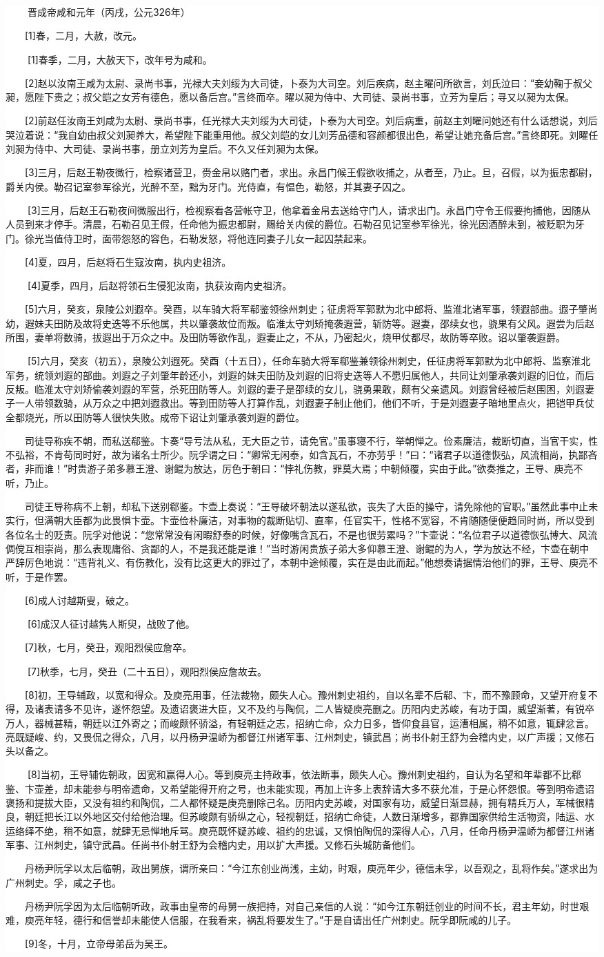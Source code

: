 　 　晋成帝咸和元年（丙戌，公元326年）

　　[1]春，二月，大赦，改元。

　 　[1]春季，二月，大赦天下，改年号为咸和。

　　[2]赵以汝南王咸为太尉、录尚书事，光禄大夫刘绥为大司徒，卜泰为大司空。刘后疾病，赵主曜问所欲言，刘氏泣曰：“妾幼鞠于叔父昶，愿陛下贵之；叔父皑之女芳有德色，愿以备后宫。”言终而卒。曜以昶为侍中、大司徒、录尚书事，立芳为皇后；寻又以昶为太保。

　　[2]前赵任汝南王刘咸为太尉、录尚书事，任光禄大夫刘绥为大司徒，卜泰为大司空。刘后病重，前赵主刘曜问她还有什么话想说，刘后哭泣着说：“我自幼由叔父刘昶养大，希望陛下能重用他。叔父刘皑的女儿刘芳品德和容颜都很出色，希望让她充备后宫。”言终即死。刘曜任刘昶为侍中、大司徒、录尚书事，册立刘芳为皇后。不久又任刘昶为太保。

　　[3]三月，后赵王勒夜微行，检察诸营卫，赍金帛以赂门者，求出。永昌门候王假欲收捕之，从者至，乃止。旦，召假，以为振忠都尉，爵关内侯。勒召记室参军徐光，光醉不至，黜为牙门。光侍直，有愠色，勒怒，并其妻子囚之。

　 　[3]三月，后赵王石勒夜间微服出行，检视察看各营帐守卫，他拿着金帛去送给守门人，请求出门。永昌门守令王假要拘捕他，因随从人员到来才停手。清晨，石勒召见王假，任命他为振忠都尉，赐给关内侯的爵位。石勒召见记室参军徐光，徐光因酒醉未到，被贬职为牙门。徐光当值侍卫时，面带怨怒的容色，石勒发怒，将他连同妻子儿女一起囚禁起来。

　　[4]夏，四月，后赵将石生寇汝南，执内史祖济。

　 　[4]夏季，四月，后赵将领石生侵犯汝南，执获汝南内史祖济。

　　[5]六月，癸亥，泉陵公刘遐卒。癸酉，以车骑大将军郗鉴领徐州刺史；征虏将军郭默为北中郎将、监淮北诸军事，领遐部曲。遐子肇尚幼，遐妹夫田防及故将史迭等不乐他属，共以肇袭故位而叛。临淮太守刘矫掩袭遐营，斩防等。遐妻，邵续女也，骁果有父风。遐尝为后赵所围，妻单将数骑，拔遐出于万众之中。及田防等欲作乱，遐妻止之，不从，乃密起火，烧甲仗都尽，故防等卒败。诏以肇袭遐爵。

　 　[5]六月，癸亥（初五），泉陵公刘遐死。癸酉（十五日），任命车骑大将军郗鉴兼领徐州刺史，任征虏将军郭默为北中郎将、监察淮北军务，统领刘遐的部曲。刘遐之子刘肇年龄还小，刘遐的妹夫田防及刘遐的旧将史迭等人不愿归属他人，共同让刘肇承袭刘遐的旧位，而后反叛。临淮太守刘矫偷袭刘遐的军营，杀死田防等人。刘遐的妻子是邵续的女儿，骁勇果敢，颇有父亲遗风。刘遐曾经被后赵围困，刘遐妻子一人带领数骑，从万众之中把刘遐救出。等到田防等人打算作乱，刘遐妻子制止他们，他们不听，于是刘遐妻子暗地里点火，把铠甲兵仗全都烧光，所以田防等人很快失败。成帝下诏让刘肇承袭刘遐的爵位。

　　司徒导称疾不朝，而私送郗鉴。卞奏“导亏法从私，无大臣之节，请免官。”虽事寝不行，举朝惮之。俭素廉洁，裁断切直，当官干实，性不弘裕，不肯苟同时好，故为诸名士所少。阮孚谓之曰：“卿常无闲泰，如含瓦石，不亦劳乎！”曰：“诸君子以道德恢弘，风流相尚，执鄙吝者，非而谁！”时贵游子弟多慕王澄、谢鲲为放达，厉色于朝曰：“悖礼伤教，罪莫大焉；中朝倾覆，实由于此。”欲奏推之，王导、庾亮不听，乃止。

　　司徒王导称病不上朝，却私下送别郗鉴。卞壶上奏说：“王导破坏朝法以遂私欲，丧失了大臣的操守，请免除他的官职。”虽然此事中止未实行，但满朝大臣都为此畏惧卞壶。卞壶俭朴廉洁，对事物的裁断贴切、直率，任官实干，性格不宽容，不肯随随便便趋同时尚，所以受到各位名士的贬责。阮孚对他说：“您常常没有闲暇舒泰的时候，好像嘴含瓦石，不是也很劳累吗？”卞壶说：“名位君子以道德恢弘博大、风流倜傥互相崇尚，那么表现庸俗、贪鄙的人，不是我还能是谁！”当时游闲贵族子弟大多仰慕王澄、谢鲲的为人，学为放达不经，卞壶在朝中严辞厉色地说：“违背礼义、有伤教化，没有比这更大的罪过了，本朝中途倾覆，实在是由此而起。”他想奏请据情治他们的罪，王导、庾亮不听，于是作罢。

　　[6]成人讨越斯叟，破之。

　 　[6]成汉人征讨越隽人斯臾，战败了他。

　　[7]秋，七月，癸丑，观阳烈侯应詹卒。

　 　[7]秋季，七月，癸丑（二十五日），观阳烈侯应詹故去。

　　[8]初，王导辅政，以宽和得众。及庾亮用事，任法裁物，颇失人心。豫州刺史祖约，自以名辈不后郗、卞，而不豫顾命，又望开府复不得，及诸表请多不见许，遂怀怨望。及遗诏褒进大臣，又不及约与陶侃，二人皆疑庾亮删之。历阳内史苏峻，有功于国，威望渐著，有锐卒万人，器械甚精，朝廷以江外寄之；而峻颇怀骄溢，有轻朝廷之志，招纳亡命，众力日多，皆仰食县官，运漕相属，稍不如意，辄肆忿言。亮既疑峻、约，又畏侃之得众，八月，以丹杨尹温峤为都督江州诸军事、江州刺史，镇武昌；尚书仆射王舒为会稽内史，以广声援；又修石头以备之。

　 　[8]当初，王导辅佐朝政，因宽和赢得人心。等到庾亮主持政事，依法断事，颇失人心。豫州刺史祖约，自认为名望和年辈都不比郗鉴、卞壶差，却未能参与明帝遗命，又希望能得开府之号，也未能实现，再加上许多上表辞请大多不获允准，于是心怀怨恨。等到明帝遗诏褒扬和提拔大臣，又没有祖约和陶侃，二人都怀疑是庚亮删除己名。历阳内史苏峻，对国家有功，威望日渐显赫，拥有精兵万人，军械很精良，朝廷把长江以外地区交付给他治理。但苏峻颇有骄纵之心，轻视朝廷，招纳亡命徒，人数日渐增多，都靠国家供给生活物资，陆运、水运络绎不绝，稍不如意，就肆无忌惮地斥骂。庾亮既怀疑苏峻、祖约的忠诚，又惧怕陶侃的深得人心，八月，任命丹杨尹温峤为都督江州诸军事、江州刺史，镇守武昌。任尚书仆射王舒为会稽内史，用以扩大声援。又修石头城防备他们。

　　丹杨尹阮孚以太后临朝，政出舅族，谓所亲曰：“今江东创业尚浅，主幼，时艰，庾亮年少，德信未孚，以吾观之，乱将作矣。”遂求出为广州刺史。孚，咸之子也。

　　丹杨尹阮孚因为太后临朝听政，政事由皇帝的母舅一族把持，对自己亲信的人说：“如今江东朝廷创业的时间不长，君主年幼，时世艰难，庾亮年轻，德行和信誉却未能使人信服，在我看来，祸乱将要发生了。”于是自请出任广州刺史。阮孚即阮咸的儿子。

　　[9]冬，十月，立帝母弟岳为吴王。
